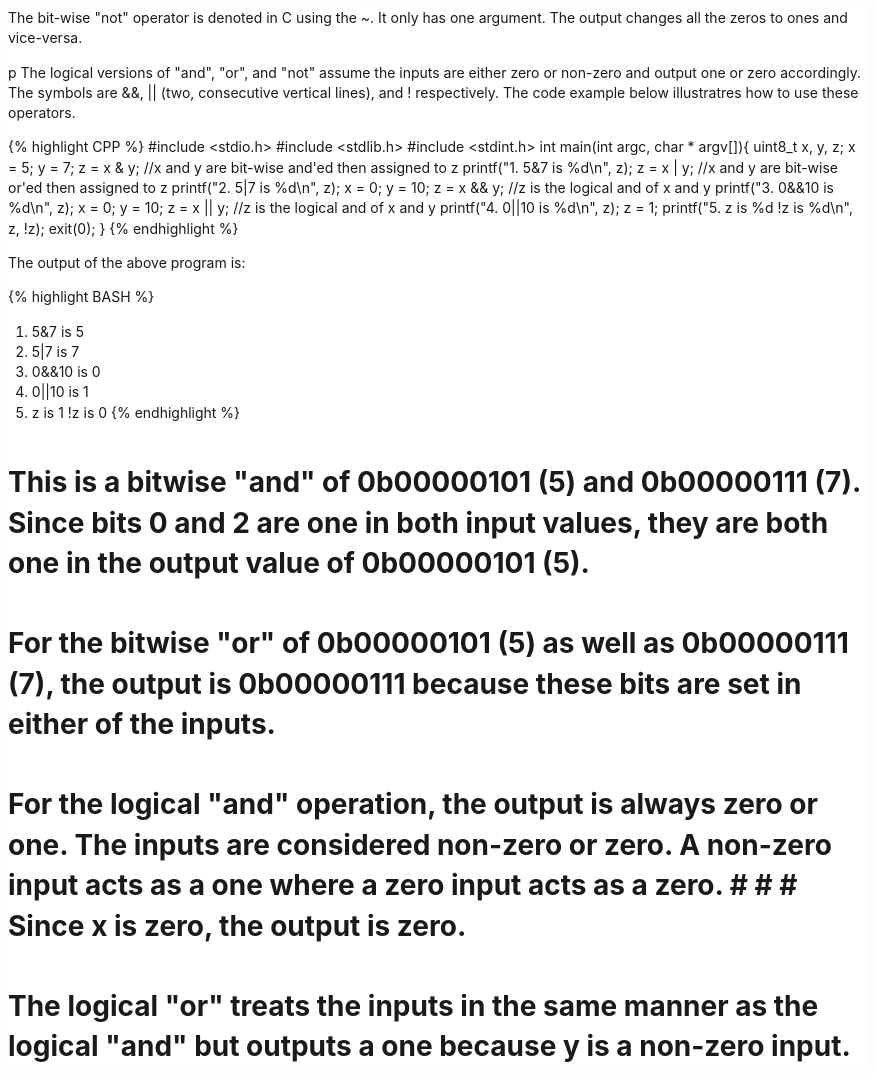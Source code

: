 The bit-wise "not" operator is denoted in C using the ~. It only has one argument. The output changes all the zeros to ones and vice-versa.

p The logical versions of "and", "or", and "not" assume the inputs are either zero or non-zero and output one or zero accordingly. The symbols are &&, || (two, consecutive vertical lines), and ! respectively. The code example below illustratres how to use these operators.

{% highlight CPP %}
#include <stdio.h>
#include <stdlib.h>
#include <stdint.h>
int main(int argc, char * argv[]){
    uint8_t x, y, z;
    x = 5;
    y = 7;
    z = x &amp; y;  //x and y are bit-wise and'ed then assigned to z
    printf("1.  5&amp;7 is %d\n", z);
    z = x | y; //x and y are bit-wise or'ed then assigned to z
    printf("2.  5|7 is %d\n", z);
    x = 0;
    y = 10;
    z = x &amp;&amp; y; //z is the logical and of x and y
    printf("3.  0&amp;&amp;10 is %d\n", z);
    x = 0;
    y = 10;
    z = x || y; //z is the logical and of x and y
    printf("4.  0||10 is %d\n", z);
    z = 1;
    printf("5.  z is %d !z is %d\n", z, !z);
    exit(0);
}
{% endhighlight %}

The output of the above program is:

{% highlight BASH %}
1.  5&7 is 5
2.  5|7 is 7
3.  0&&10 is 0
4.  0||10 is 1
5.  z is 1 !z is 0
{% endhighlight %}

# This is a bitwise "and" of 0b00000101 (5) and 0b00000111 (7). Since bits 0 and 2 are one in both input values, they are both one in the output value of 0b00000101 (5).
# For the bitwise "or" of 0b00000101 (5) as well as 0b00000111 (7), the output is 0b00000111 because these bits are set in either of the inputs.
# For the logical "and" operation, the output is always zero or one. The inputs are considered non-zero or zero. A non-zero input acts as a one where a zero input acts as a zero. # # # Since x is zero, the output is zero.
# The logical "or" treats the inputs in the same manner as the logical "and" but outputs a one because y is a non-zero input.
